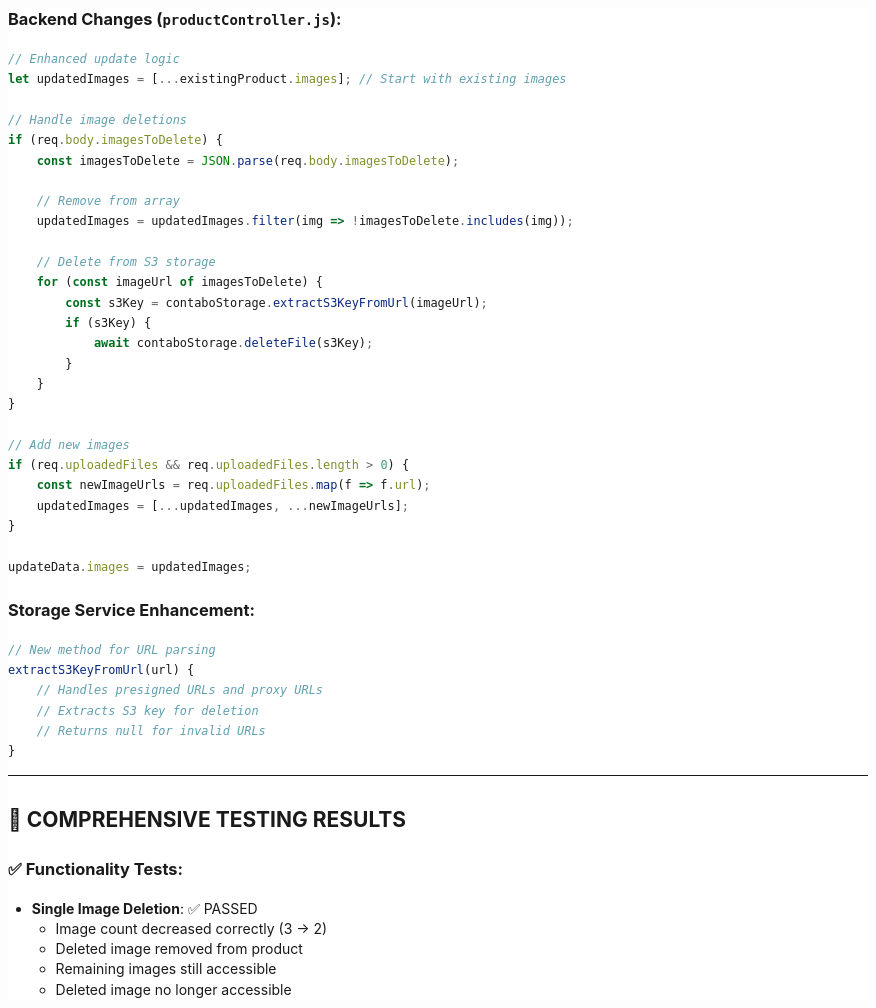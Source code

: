 ### **Backend Changes (`productController.js`):**
```javascript
// Enhanced update logic
let updatedImages = [...existingProduct.images]; // Start with existing images

// Handle image deletions
if (req.body.imagesToDelete) {
    const imagesToDelete = JSON.parse(req.body.imagesToDelete);
    
    // Remove from array
    updatedImages = updatedImages.filter(img => !imagesToDelete.includes(img));
    
    // Delete from S3 storage
    for (const imageUrl of imagesToDelete) {
        const s3Key = contaboStorage.extractS3KeyFromUrl(imageUrl);
        if (s3Key) {
            await contaboStorage.deleteFile(s3Key);
        }
    }
}

// Add new images
if (req.uploadedFiles && req.uploadedFiles.length > 0) {
    const newImageUrls = req.uploadedFiles.map(f => f.url);
    updatedImages = [...updatedImages, ...newImageUrls];
}

updateData.images = updatedImages;
```

### **Storage Service Enhancement:**
```javascript
// New method for URL parsing
extractS3KeyFromUrl(url) {
    // Handles presigned URLs and proxy URLs
    // Extracts S3 key for deletion
    // Returns null for invalid URLs
}
```

---

## 🧪 **COMPREHENSIVE TESTING RESULTS**

### **✅ Functionality Tests:**
- **Single Image Deletion**: ✅ PASSED
  - Image count decreased correctly (3 → 2)
  - Deleted image removed from product
  - Remaining images still accessible
  - Deleted image no longer accessible
